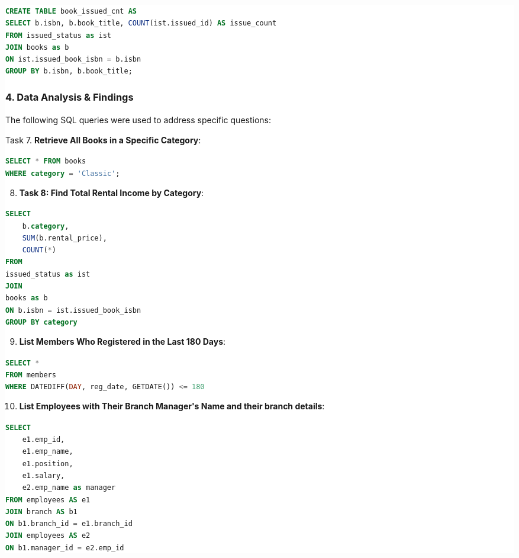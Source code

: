 ```sql
CREATE TABLE book_issued_cnt AS
SELECT b.isbn, b.book_title, COUNT(ist.issued_id) AS issue_count
FROM issued_status as ist
JOIN books as b
ON ist.issued_book_isbn = b.isbn
GROUP BY b.isbn, b.book_title;
```


### 4. Data Analysis & Findings

The following SQL queries were used to address specific questions:

Task 7. **Retrieve All Books in a Specific Category**:

```sql
SELECT * FROM books
WHERE category = 'Classic';
```

8. **Task 8: Find Total Rental Income by Category**:

```sql
SELECT 
    b.category,
    SUM(b.rental_price),
    COUNT(*)
FROM 
issued_status as ist
JOIN
books as b
ON b.isbn = ist.issued_book_isbn
GROUP BY category
```

9. **List Members Who Registered in the Last 180 Days**:
```sql
SELECT *
FROM members
WHERE DATEDIFF(DAY, reg_date, GETDATE()) <= 180
```

10. **List Employees with Their Branch Manager's Name and their branch details**:

```sql
SELECT  
	e1.emp_id,
	e1.emp_name,
	e1.position,
	e1.salary,
	e2.emp_name as manager
FROM employees AS e1
JOIN branch AS b1
ON b1.branch_id = e1.branch_id
JOIN employees AS e2
ON b1.manager_id = e2.emp_id
```
